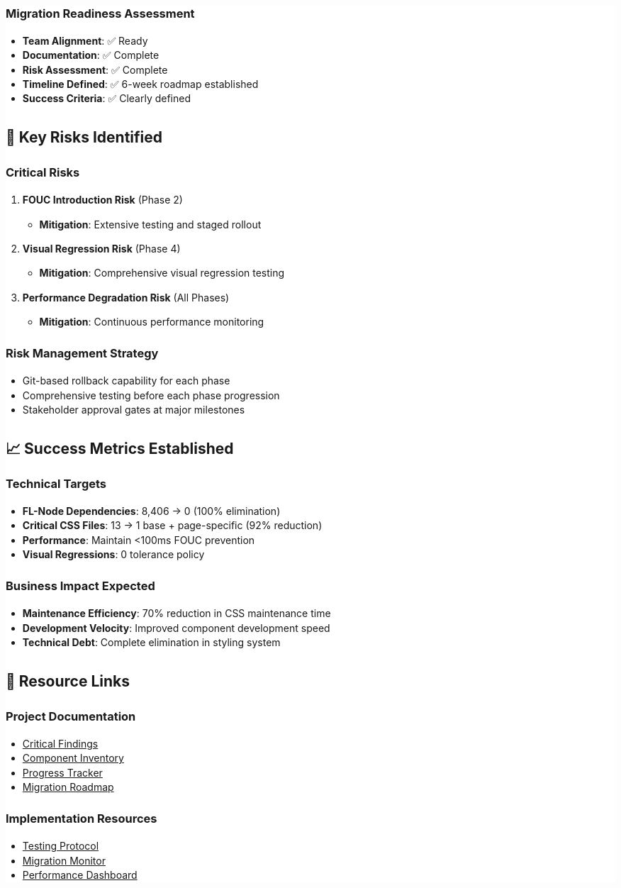 ### Migration Readiness Assessment
- **Team Alignment**: ✅ Ready
- **Documentation**: ✅ Complete
- **Risk Assessment**: ✅ Complete
- **Timeline Defined**: ✅ 6-week roadmap established
- **Success Criteria**: ✅ Clearly defined

## 🚧 Key Risks Identified

### Critical Risks
1. **FOUC Introduction Risk** (Phase 2)
   - **Mitigation**: Extensive testing and staged rollout

2. **Visual Regression Risk** (Phase 4)
   - **Mitigation**: Comprehensive visual regression testing

3. **Performance Degradation Risk** (All Phases)
   - **Mitigation**: Continuous performance monitoring

### Risk Management Strategy
- Git-based rollback capability for each phase
- Comprehensive testing before each phase progression
- Stakeholder approval gates at major milestones

## 📈 Success Metrics Established

### Technical Targets
- **FL-Node Dependencies**: 8,406 → 0 (100% elimination)
- **Critical CSS Files**: 13 → 1 base + page-specific (92% reduction)
- **Performance**: Maintain <100ms FOUC prevention
- **Visual Regressions**: 0 tolerance policy

### Business Impact Expected
- **Maintenance Efficiency**: 70% reduction in CSS maintenance time
- **Development Velocity**: Improved component development speed
- **Technical Debt**: Complete elimination in styling system

## 🔗 Resource Links

### Project Documentation
- [Critical Findings](10-19-analysis/10.01-critical-findings.md)
- [Component Inventory](20-29-components/20.01-component-inventory.md)
- [Progress Tracker](30-39-documentation/30.01-progress-tracker.md)
- [Migration Roadmap](30-39-documentation/30.02-roadmap.md)

### Implementation Resources
- [Testing Protocol](50-59-testing/50.01-testing-protocol.md)
- [Migration Monitor](40-49-implementation/40.01-migration-monitor.sh)
- [Performance Dashboard](50-59-testing/50.02-performance-dashboard.html)
